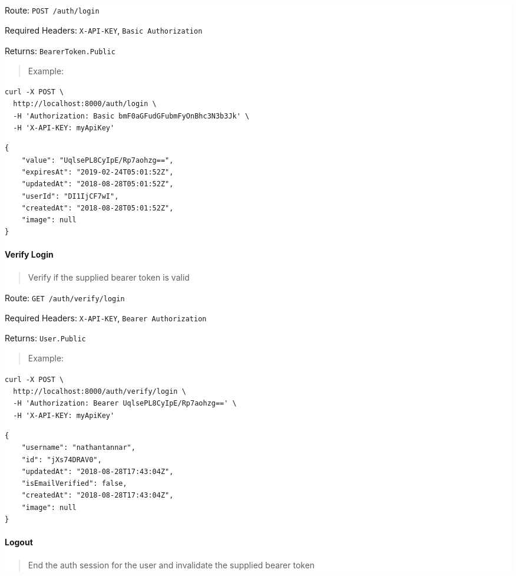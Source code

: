 Route: `POST /auth/login`

Required Headers: `X-API-KEY`, `Basic Authorization`

Returns: `BearerToken.Public`

> Example:

```
curl -X POST \
  http://localhost:8000/auth/login \
  -H 'Authorization: Basic bmF0aGFudGFubmFyOnBhc3N3b3Jk' \
  -H 'X-API-KEY: myApiKey'
```

```
{
    "value": "UqlsePL8CyIpE/Rp7aohzg==",
    "expiresAt": "2019-02-24T05:01:52Z",
    "updatedAt": "2018-08-28T05:01:52Z",
    "userId": "DI1IjCF7wI",
    "createdAt": "2018-08-28T05:01:52Z",
    "image": null
}
```

#### Verify Login

> Verify if the supplied bearer token is valid

Route: `GET /auth/verify/login`

Required Headers: `X-API-KEY`, `Bearer Authorization`

Returns: `User.Public`

> Example:

```
curl -X POST \
  http://localhost:8000/auth/verify/login \
  -H 'Authorization: Bearer UqlsePL8CyIpE/Rp7aohzg==' \
  -H 'X-API-KEY: myApiKey'
```

```
{
    "username": "nathantannar",
    "id": "jXs74DRAV0",
    "updatedAt": "2018-08-28T17:43:04Z",
    "isEmailVerified": false,
    "createdAt": "2018-08-28T17:43:04Z",
    "image": null
}
```

#### Logout

> End the auth session for the user and invalidate the supplied bearer token
